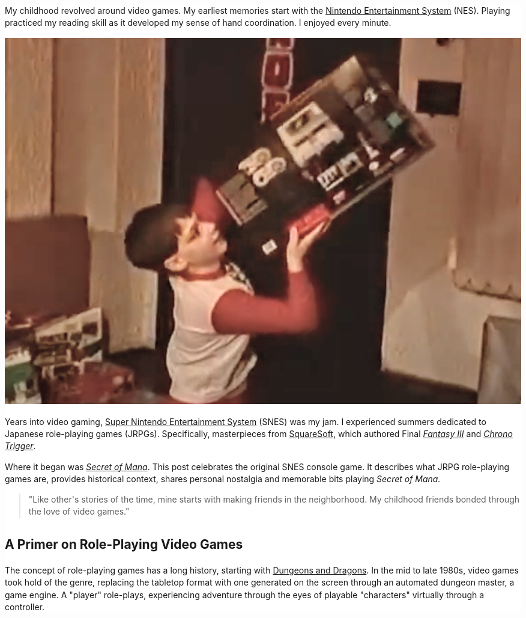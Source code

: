My childhood revolved around video games. My earliest memories start with the [Nintendo Entertainment System](https://en.wikipedia.org/wiki/Nintendo_Entertainment_System) (NES). Playing practiced my reading skill as it developed my sense of hand coordination. I enjoyed every minute.

![A picture of me holding up my SNES in 1992.](images/45-02.png)

Years into video gaming, [Super Nintendo Entertainment System](https://en.wikipedia.org/wiki/Super_Nintendo_Entertainment_System) (SNES) was my jam. I experienced summers dedicated to Japanese role-playing games (JRPGs). Specifically, masterpieces from [SquareSoft](https://en.wikipedia.org/wiki/Square_(video_game_company)), which authored Final *[Fantasy III](https://en.wikipedia.org/wiki/Final_Fantasy_III)* and *[Chrono Trigger](https://en.wikipedia.org/wiki/Chrono_Trigger)*.

Where it began was *[Secret of Mana](https://en.wikipedia.org/wiki/Secret_of_Mana)*. This post celebrates the original SNES console game. It describes what JRPG role-playing games are, provides historical context, shares personal nostalgia and memorable bits playing *Secret of Mana.*

> "Like other's stories of the time, mine starts with making friends in the neighborhood. My childhood friends bonded through the love of video games."

## A Primer on Role-Playing Video Games

The concept of role-playing games has a long history, starting with [Dungeons and Dragons](https://en.wikipedia.org/wiki/Dungeons_%26_Dragons). In the mid to late 1980s, video games took hold of the genre, replacing the tabletop format with one generated on the screen through an automated dungeon master, a game engine. A "player" role-plays, experiencing adventure through the eyes of playable "characters" virtually through a controller.
